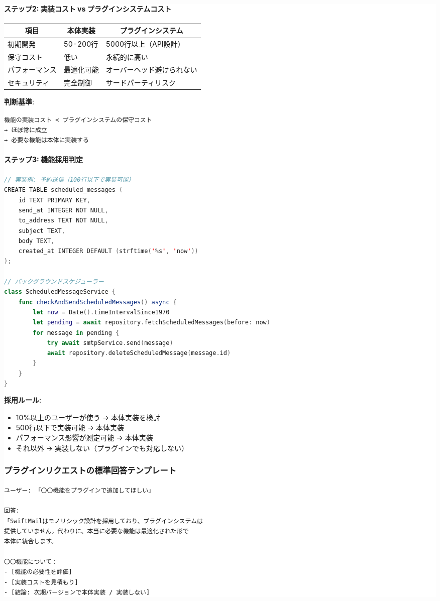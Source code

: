 #### ステップ2: 実装コスト vs プラグインシステムコスト

| 項目 | 本体実装 | プラグインシステム |
|------|---------|------------------|
| 初期開発 | 50-200行 | 5000行以上（API設計） |
| 保守コスト | 低い | 永続的に高い |
| パフォーマンス | 最適化可能 | オーバーヘッド避けられない |
| セキュリティ | 完全制御 | サードパーティリスク |

**判断基準**:
```
機能の実装コスト < プラグインシステムの保守コスト
→ ほぼ常に成立
→ 必要な機能は本体に実装する
```

#### ステップ3: 機能採用判定

```swift
// 実装例: 予約送信（100行以下で実装可能）
CREATE TABLE scheduled_messages (
    id TEXT PRIMARY KEY,
    send_at INTEGER NOT NULL,
    to_address TEXT NOT NULL,
    subject TEXT,
    body TEXT,
    created_at INTEGER DEFAULT (strftime('%s', 'now'))
);

// バックグラウンドスケジューラー
class ScheduledMessageService {
    func checkAndSendScheduledMessages() async {
        let now = Date().timeIntervalSince1970
        let pending = await repository.fetchScheduledMessages(before: now)
        for message in pending {
            try await smtpService.send(message)
            await repository.deleteScheduledMessage(message.id)
        }
    }
}
```

**採用ルール**:
- 10%以上のユーザーが使う → 本体実装を検討
- 500行以下で実装可能 → 本体実装
- パフォーマンス影響が測定可能 → 本体実装
- それ以外 → 実装しない（プラグインでも対応しない）

### プラグインリクエストの標準回答テンプレート

```
ユーザー: 「〇〇機能をプラグインで追加してほしい」

回答:
「SwiftMailはモノリシック設計を採用しており、プラグインシステムは
提供していません。代わりに、本当に必要な機能は最適化された形で
本体に統合します。

〇〇機能について：
- [機能の必要性を評価]
- [実装コストを見積もり]
- [結論: 次期バージョンで本体実装 / 実装しない]

```